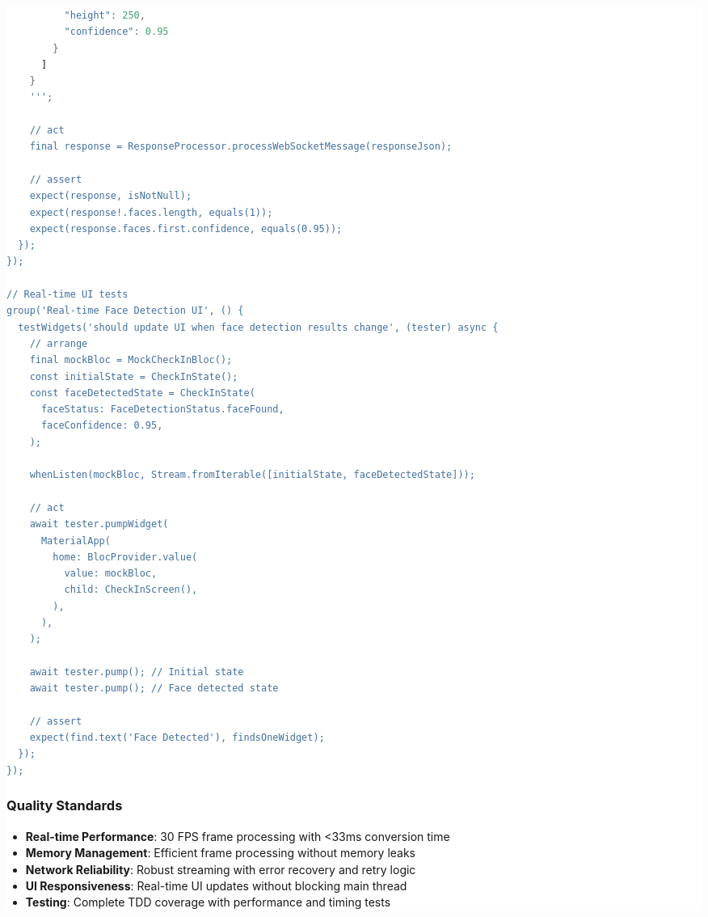 ```dart
          "height": 250,
          "confidence": 0.95
        }
      ]
    }
    ''';

    // act
    final response = ResponseProcessor.processWebSocketMessage(responseJson);

    // assert
    expect(response, isNotNull);
    expect(response!.faces.length, equals(1));
    expect(response.faces.first.confidence, equals(0.95));
  });
});

// Real-time UI tests
group('Real-time Face Detection UI', () {
  testWidgets('should update UI when face detection results change', (tester) async {
    // arrange
    final mockBloc = MockCheckInBloc();
    const initialState = CheckInState();
    const faceDetectedState = CheckInState(
      faceStatus: FaceDetectionStatus.faceFound,
      faceConfidence: 0.95,
    );

    whenListen(mockBloc, Stream.fromIterable([initialState, faceDetectedState]));

    // act
    await tester.pumpWidget(
      MaterialApp(
        home: BlocProvider.value(
          value: mockBloc,
          child: CheckInScreen(),
        ),
      ),
    );

    await tester.pump(); // Initial state
    await tester.pump(); // Face detected state

    // assert
    expect(find.text('Face Detected'), findsOneWidget);
  });
});
```

### **Quality Standards**
- **Real-time Performance**: 30 FPS frame processing with <33ms conversion time
- **Memory Management**: Efficient frame processing without memory leaks
- **Network Reliability**: Robust streaming with error recovery and retry logic
- **UI Responsiveness**: Real-time UI updates without blocking main thread
- **Testing**: Complete TDD coverage with performance and timing tests
